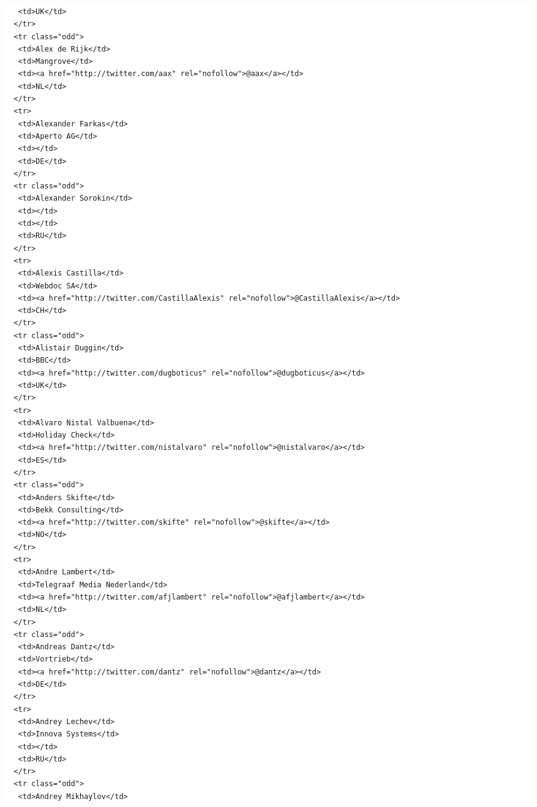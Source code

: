        <td>UK</td>
      </tr>
      <tr class="odd">
       <td>Alex de Rijk</td>
       <td>Mangrove</td>
       <td><a href="http://twitter.com/aax" rel="nofollow">@aax</a></td>
       <td>NL</td>
      </tr>
      <tr>
       <td>Alexander Farkas</td>
       <td>Aperto AG</td>
       <td></td>
       <td>DE</td>
      </tr>
      <tr class="odd">
       <td>Alexander Sorokin</td>
       <td></td>
       <td></td>
       <td>RU</td>
      </tr>
      <tr>
       <td>Alexis Castilla</td>
       <td>Webdoc SA</td>
       <td><a href="http://twitter.com/CastillaAlexis" rel="nofollow">@CastillaAlexis</a></td>
       <td>CH</td>
      </tr>
      <tr class="odd">
       <td>Alistair Duggin</td>
       <td>BBC</td>
       <td><a href="http://twitter.com/dugboticus" rel="nofollow">@dugboticus</a></td>
       <td>UK</td>
      </tr>
      <tr>
       <td>Alvaro Nistal Valbuena</td>
       <td>Holiday Check</td>
       <td><a href="http://twitter.com/nistalvaro" rel="nofollow">@nistalvaro</a></td>
       <td>ES</td>
      </tr>
      <tr class="odd">
       <td>Anders Skifte</td>
       <td>Bekk Consulting</td>
       <td><a href="http://twitter.com/skifte" rel="nofollow">@skifte</a></td>
       <td>NO</td>
      </tr>
      <tr>
       <td>Andre Lambert</td>
       <td>Telegraaf Media Nederland</td>
       <td><a href="http://twitter.com/afjlambert" rel="nofollow">@afjlambert</a></td>
       <td>NL</td>
      </tr>
      <tr class="odd">
       <td>Andreas Dantz</td>
       <td>Vortrieb</td>
       <td><a href="http://twitter.com/dantz" rel="nofollow">@dantz</a></td>
       <td>DE</td>
      </tr>
      <tr>
       <td>Andrey Lechev</td>
       <td>Innova Systems</td>
       <td></td>
       <td>RU</td>
      </tr>
      <tr class="odd">
       <td>Andrey Mikhaylov</td>